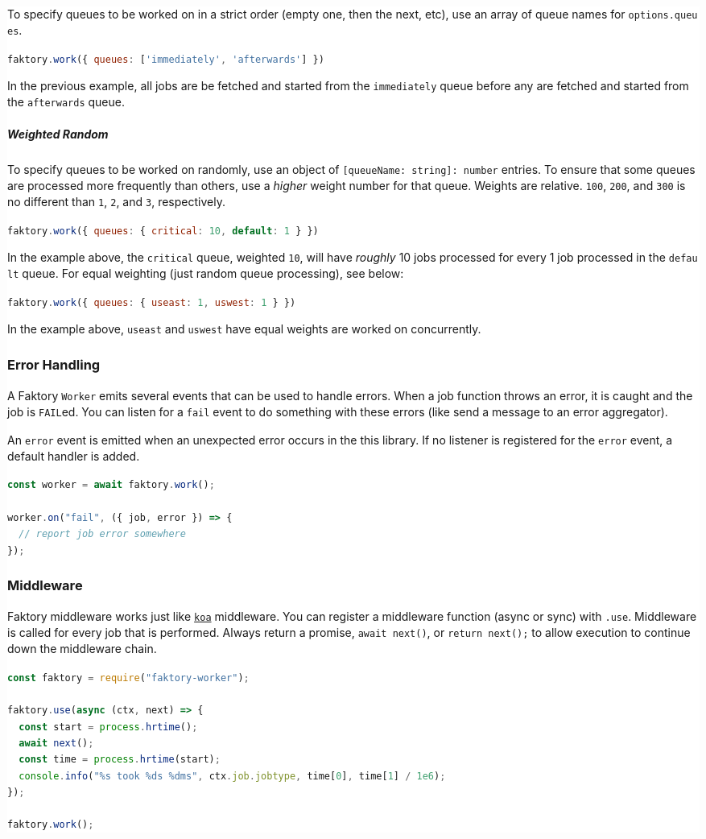 To specify queues to be worked on in a strict order (empty one, then the next, etc), use an array of queue names for `options.queues`.

```js
faktory.work({ queues: ['immediately', 'afterwards'] })
```

In the previous example, all jobs are be fetched and started from the `immediately` queue before any are fetched and started from the `afterwards` queue.

##### Weighted Random

To specify queues to be worked on randomly, use an object of `[queueName: string]: number` entries. To ensure that some queues are processed more frequently than others, use a _higher_ weight number for that queue. Weights are relative. `100`, `200`, and `300` is no different than `1`, `2`, and `3`, respectively.

```js
faktory.work({ queues: { critical: 10, default: 1 } })
```

In the example above, the `critical` queue, weighted `10`, will have _roughly_ 10 jobs processed for every 1 job processed in the `default` queue. For equal weighting (just random queue processing), see below:

```js
faktory.work({ queues: { useast: 1, uswest: 1 } })
```

In the example above, `useast` and `uswest` have equal weights are worked on concurrently.

### Error Handling

A Faktory `Worker` emits several events that can be used to handle errors. When a job function throws an error, it is caught and the job is `FAIL`ed. You can listen for a `fail` event to do something with these errors (like send a message to an error aggregator).

An `error` event is emitted when an unexpected error occurs in the this library. If no listener is registered for the `error` event, a default handler is added.

```js
const worker = await faktory.work();

worker.on("fail", ({ job, error }) => {
  // report job error somewhere
});
```

### Middleware

Faktory middleware works just like [`koa`](https://github.com/koajs/koa) middleware. You can register a middleware function (async or sync) with `.use`. Middleware is called for every job that is performed. Always return a promise, `await next()`, or `return next();` to allow execution to continue down the middleware chain.

```js
const faktory = require("faktory-worker");

faktory.use(async (ctx, next) => {
  const start = process.hrtime();
  await next();
  const time = process.hrtime(start);
  console.info("%s took %ds %dms", ctx.job.jobtype, time[0], time[1] / 1e6);
});

faktory.work();
```
